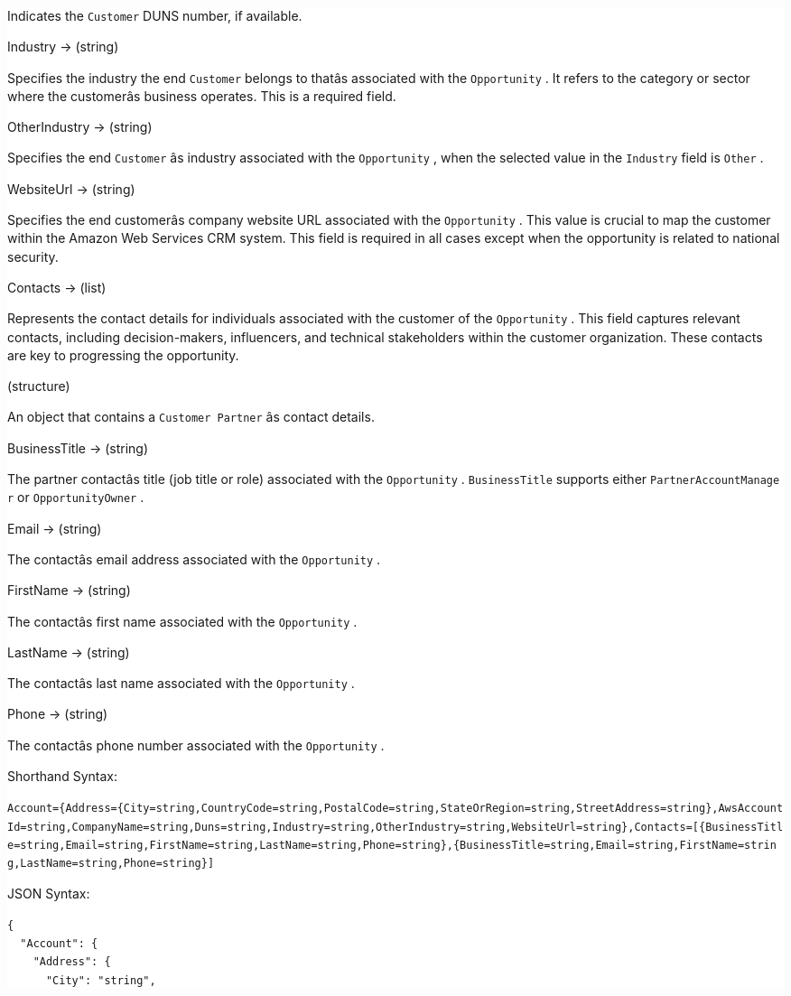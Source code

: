 Indicates the `Customer` DUNS number, if available.

Industry -> (string)

Specifies the industry the end `Customer` belongs to thatâs associated with the `Opportunity` . It refers to the category or sector where the customerâs business operates. This is a required field.

OtherIndustry -> (string)

Specifies the end `Customer` âs industry associated with the `Opportunity` , when the selected value in the `Industry` field is `Other` .

WebsiteUrl -> (string)

Specifies the end customerâs company website URL associated with the `Opportunity` . This value is crucial to map the customer within the Amazon Web Services CRM system. This field is required in all cases except when the opportunity is related to national security.

Contacts -> (list)

Represents the contact details for individuals associated with the customer of the `Opportunity` . This field captures relevant contacts, including decision-makers, influencers, and technical stakeholders within the customer organization. These contacts are key to progressing the opportunity.

(structure)

An object that contains a `Customer Partner` âs contact details.

BusinessTitle -> (string)

The partner contactâs title (job title or role) associated with the `Opportunity` . `BusinessTitle` supports either `PartnerAccountManager` or `OpportunityOwner` .

Email -> (string)

The contactâs email address associated with the `Opportunity` .

FirstName -> (string)

The contactâs first name associated with the `Opportunity` .

LastName -> (string)

The contactâs last name associated with the `Opportunity` .

Phone -> (string)

The contactâs phone number associated with the `Opportunity` .

Shorthand Syntax:

```
Account={Address={City=string,CountryCode=string,PostalCode=string,StateOrRegion=string,StreetAddress=string},AwsAccountId=string,CompanyName=string,Duns=string,Industry=string,OtherIndustry=string,WebsiteUrl=string},Contacts=[{BusinessTitle=string,Email=string,FirstName=string,LastName=string,Phone=string},{BusinessTitle=string,Email=string,FirstName=string,LastName=string,Phone=string}]
```

JSON Syntax:

```
{
  "Account": {
    "Address": {
      "City": "string",
```